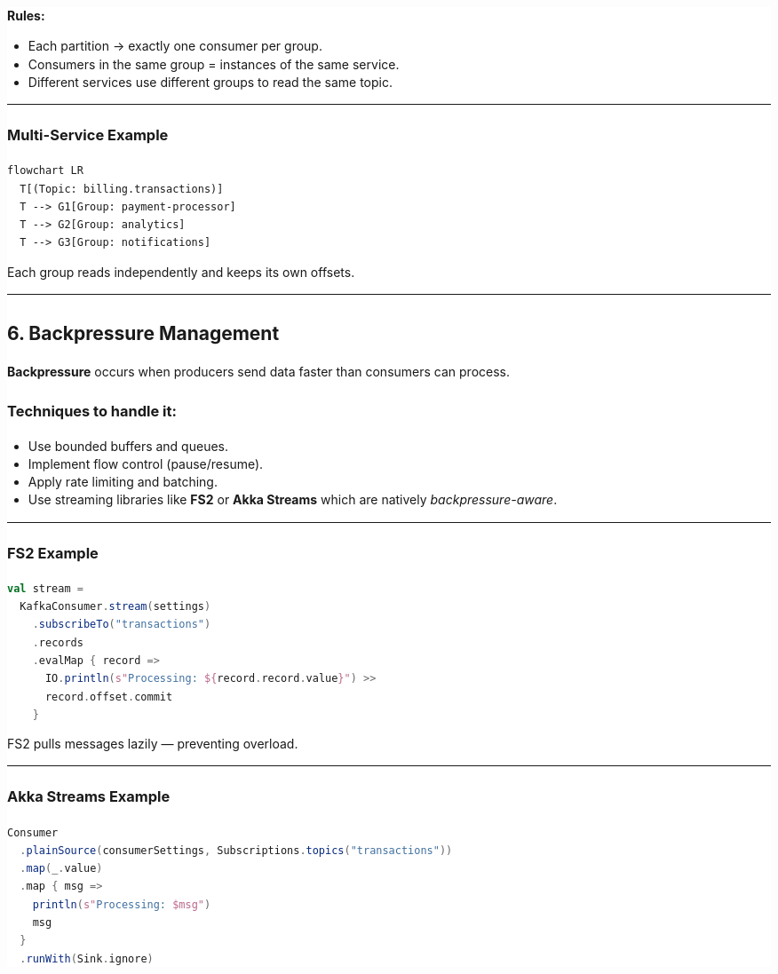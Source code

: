 **Rules:**
- Each partition → exactly one consumer per group.  
- Consumers in the same group = instances of the same service.  
- Different services use different groups to read the same topic.

---

### Multi-Service Example

```mermaid
flowchart LR
  T[(Topic: billing.transactions)]
  T --> G1[Group: payment-processor]
  T --> G2[Group: analytics]
  T --> G3[Group: notifications]
```

Each group reads independently and keeps its own offsets.

---

## 6. Backpressure Management

**Backpressure** occurs when producers send data faster than consumers can process.

### Techniques to handle it:
- Use bounded buffers and queues.
- Implement flow control (pause/resume).
- Apply rate limiting and batching.
- Use streaming libraries like **FS2** or **Akka Streams** which are natively *backpressure-aware*.

---

### FS2 Example

```scala
val stream =
  KafkaConsumer.stream(settings)
    .subscribeTo("transactions")
    .records
    .evalMap { record =>
      IO.println(s"Processing: ${record.record.value}") >>
      record.offset.commit
    }
```

FS2 pulls messages lazily — preventing overload.

---

### Akka Streams Example

```scala
Consumer
  .plainSource(consumerSettings, Subscriptions.topics("transactions"))
  .map(_.value)
  .map { msg =>
    println(s"Processing: $msg")
    msg
  }
  .runWith(Sink.ignore)
```
